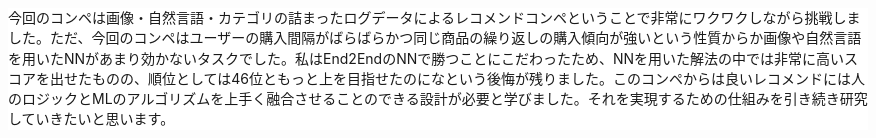 今回のコンペは画像・自然言語・カテゴリの詰まったログデータによるレコメンドコンペということで非常にワクワクしながら挑戦しました。ただ、今回のコンペはユーザーの購入間隔がばらばらかつ同じ商品の繰り返しの購入傾向が強いという性質からか画像や自然言語を用いたNNがあまり効かないタスクでした。私はEnd2EndのNNで勝つことにこだわったため、NNを用いた解法の中では非常に高いスコアを出せたものの、順位としては46位ともっと上を目指せたのになという後悔が残りました。このコンペからは良いレコメンドには人のロジックとMLのアルゴリズムを上手く融合させることのできる設計が必要と学びました。それを実現するための仕組みを引き続き研究していきたいと思います。

